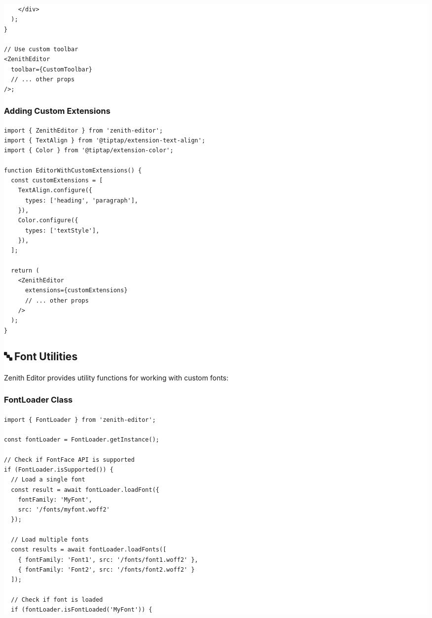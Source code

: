 ```tsx
    </div>
  );
}

// Use custom toolbar
<ZenithEditor
  toolbar={CustomToolbar}
  // ... other props
/>;
```

### Adding Custom Extensions

```tsx
import { ZenithEditor } from 'zenith-editor';
import { TextAlign } from '@tiptap/extension-text-align';
import { Color } from '@tiptap/extension-color';

function EditorWithCustomExtensions() {
  const customExtensions = [
    TextAlign.configure({
      types: ['heading', 'paragraph'],
    }),
    Color.configure({
      types: ['textStyle'],
    }),
  ];

  return (
    <ZenithEditor
      extensions={customExtensions}
      // ... other props
    />
  );
}
```

## 🔤 Font Utilities

Zenith Editor provides utility functions for working with custom fonts:

### FontLoader Class

```tsx
import { FontLoader } from 'zenith-editor';

const fontLoader = FontLoader.getInstance();

// Check if FontFace API is supported
if (FontLoader.isSupported()) {
  // Load a single font
  const result = await fontLoader.loadFont({
    fontFamily: 'MyFont',
    src: '/fonts/myfont.woff2'
  });

  // Load multiple fonts
  const results = await fontLoader.loadFonts([
    { fontFamily: 'Font1', src: '/fonts/font1.woff2' },
    { fontFamily: 'Font2', src: '/fonts/font2.woff2' }
  ]);

  // Check if font is loaded
  if (fontLoader.isFontLoaded('MyFont')) {
```